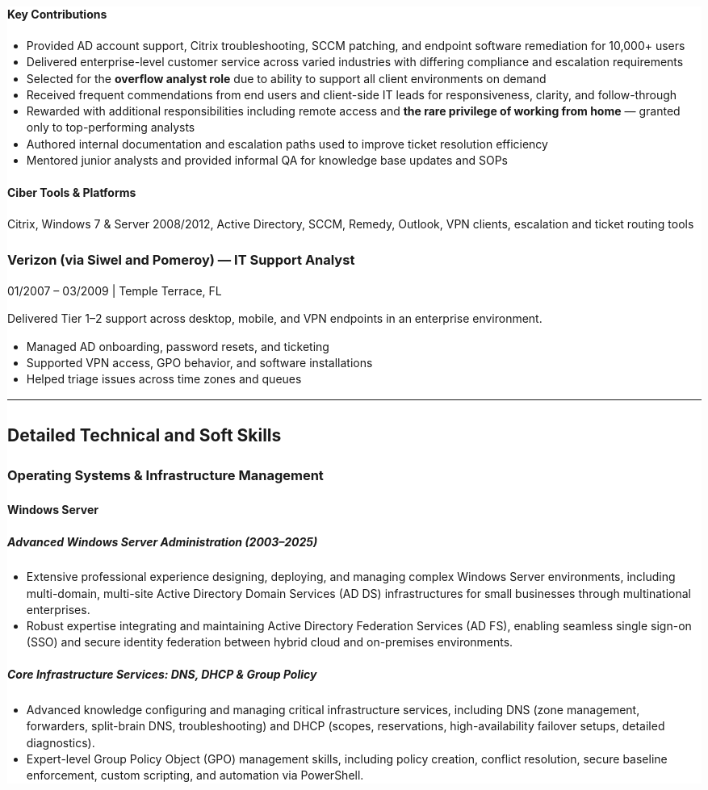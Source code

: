 #### Key Contributions

- Provided AD account support, Citrix troubleshooting, SCCM patching, and endpoint software remediation for 10,000+ users
- Delivered enterprise-level customer service across varied industries with differing compliance and escalation requirements
- Selected for the **overflow analyst role** due to ability to support all client environments on demand
- Received frequent commendations from end users and client-side IT leads for responsiveness, clarity, and follow-through
- Rewarded with additional responsibilities including remote access and **the rare privilege of working from home** — granted only to top-performing analysts
- Authored internal documentation and escalation paths used to improve ticket resolution efficiency
- Mentored junior analysts and provided informal QA for knowledge base updates and SOPs

#### Ciber Tools & Platforms

Citrix, Windows 7 & Server 2008/2012, Active Directory, SCCM, Remedy, Outlook, VPN clients, escalation and ticket routing tools

### Verizon (via Siwel and Pomeroy) — IT Support Analyst

01/2007 – 03/2009 | Temple Terrace, FL

Delivered Tier 1–2 support across desktop, mobile, and VPN endpoints in an enterprise environment.

- Managed AD onboarding, password resets, and ticketing
- Supported VPN access, GPO behavior, and software installations
- Helped triage issues across time zones and queues

---

## **Detailed Technical and Soft Skills**

### Operating Systems & Infrastructure Management

#### **Windows Server**

##### Advanced Windows Server Administration (2003–2025)

- Extensive professional experience designing, deploying, and managing complex Windows Server environments, including multi-domain, multi-site Active Directory Domain Services (AD DS) infrastructures for small businesses through multinational enterprises.
- Robust expertise integrating and maintaining Active Directory Federation Services (AD FS), enabling seamless single sign-on (SSO) and secure identity federation between hybrid cloud and on-premises environments.

##### Core Infrastructure Services: DNS, DHCP & Group Policy

- Advanced knowledge configuring and managing critical infrastructure services, including DNS (zone management, forwarders, split-brain DNS, troubleshooting) and DHCP (scopes, reservations, high-availability failover setups, detailed diagnostics).
- Expert-level Group Policy Object (GPO) management skills, including policy creation, conflict resolution, secure baseline enforcement, custom scripting, and automation via PowerShell.
